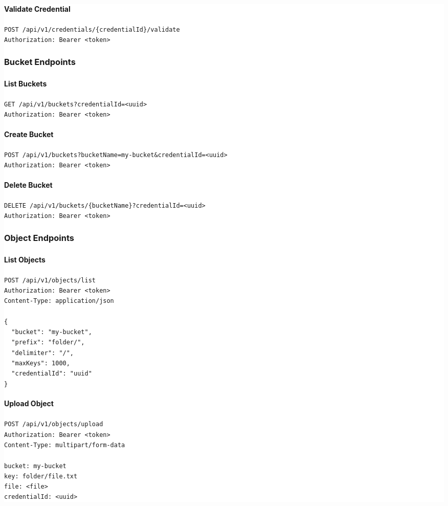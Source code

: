 #### Validate Credential
```http
POST /api/v1/credentials/{credentialId}/validate
Authorization: Bearer <token>
```

### Bucket Endpoints

#### List Buckets
```http
GET /api/v1/buckets?credentialId=<uuid>
Authorization: Bearer <token>
```

#### Create Bucket
```http
POST /api/v1/buckets?bucketName=my-bucket&credentialId=<uuid>
Authorization: Bearer <token>
```

#### Delete Bucket
```http
DELETE /api/v1/buckets/{bucketName}?credentialId=<uuid>
Authorization: Bearer <token>
```

### Object Endpoints

#### List Objects
```http
POST /api/v1/objects/list
Authorization: Bearer <token>
Content-Type: application/json

{
  "bucket": "my-bucket",
  "prefix": "folder/",
  "delimiter": "/",
  "maxKeys": 1000,
  "credentialId": "uuid"
}
```

#### Upload Object
```http
POST /api/v1/objects/upload
Authorization: Bearer <token>
Content-Type: multipart/form-data

bucket: my-bucket
key: folder/file.txt
file: <file>
credentialId: <uuid>
```
